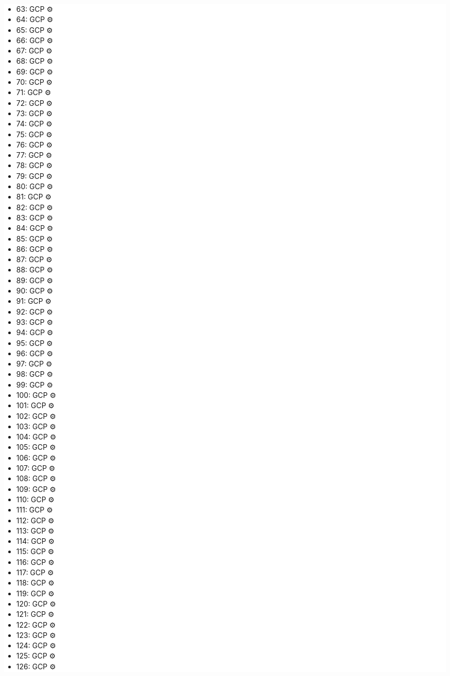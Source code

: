- 63: GCP :gear:
- 64: GCP :gear:
- 65: GCP :gear:
- 66: GCP :gear:
- 67: GCP :gear:
- 68: GCP :gear:
- 69: GCP :gear:
- 70: GCP :gear:
- 71: GCP :gear:
- 72: GCP :gear:
- 73: GCP :gear:
- 74: GCP :gear:
- 75: GCP :gear:
- 76: GCP :gear:
- 77: GCP :gear:
- 78: GCP :gear:
- 79: GCP :gear:
- 80: GCP :gear:
- 81: GCP :gear:
- 82: GCP :gear:
- 83: GCP :gear:
- 84: GCP :gear:
- 85: GCP :gear:
- 86: GCP :gear:
- 87: GCP :gear:
- 88: GCP :gear:
- 89: GCP :gear:
- 90: GCP :gear:
- 91: GCP :gear:
- 92: GCP :gear:
- 93: GCP :gear:
- 94: GCP :gear:
- 95: GCP :gear:
- 96: GCP :gear:
- 97: GCP :gear:
- 98: GCP :gear:
- 99: GCP :gear:
- 100: GCP :gear:
- 101: GCP :gear:
- 102: GCP :gear:
- 103: GCP :gear:
- 104: GCP :gear:
- 105: GCP :gear:
- 106: GCP :gear:
- 107: GCP :gear:
- 108: GCP :gear:
- 109: GCP :gear:
- 110: GCP :gear:
- 111: GCP :gear:
- 112: GCP :gear:
- 113: GCP :gear:
- 114: GCP :gear:
- 115: GCP :gear:
- 116: GCP :gear:
- 117: GCP :gear:
- 118: GCP :gear:
- 119: GCP :gear:
- 120: GCP :gear:
- 121: GCP :gear:
- 122: GCP :gear:
- 123: GCP :gear:
- 124: GCP :gear:
- 125: GCP :gear:
- 126: GCP :gear: